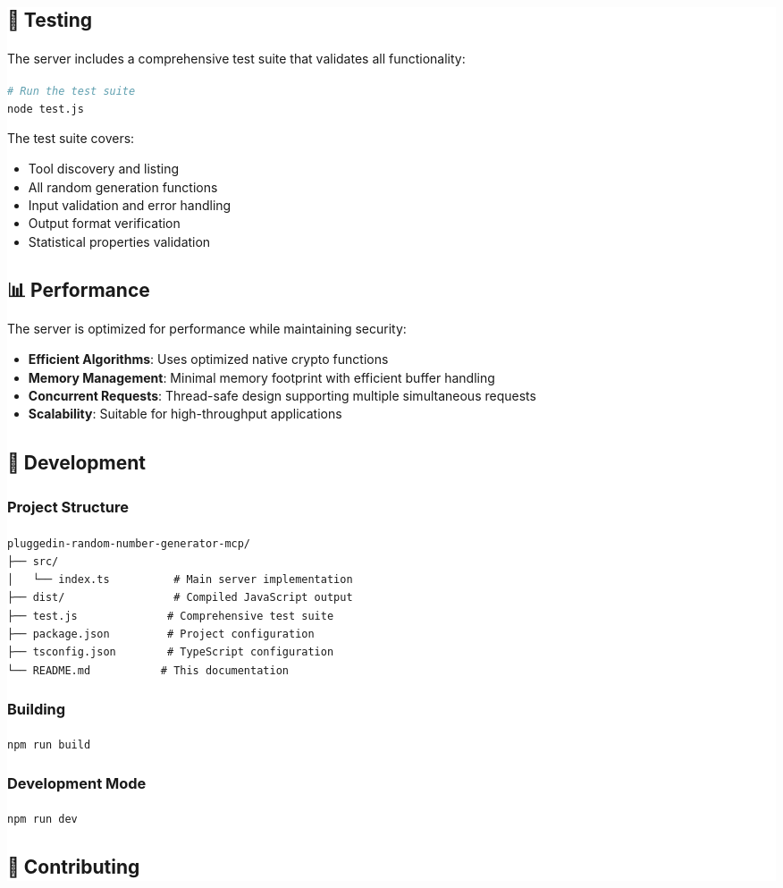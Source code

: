 ## 🧪 Testing

The server includes a comprehensive test suite that validates all functionality:

```bash
# Run the test suite
node test.js
```

The test suite covers:
- Tool discovery and listing
- All random generation functions
- Input validation and error handling
- Output format verification
- Statistical properties validation

## 📊 Performance

The server is optimized for performance while maintaining security:

- **Efficient Algorithms**: Uses optimized native crypto functions
- **Memory Management**: Minimal memory footprint with efficient buffer handling
- **Concurrent Requests**: Thread-safe design supporting multiple simultaneous requests
- **Scalability**: Suitable for high-throughput applications

## 🔧 Development

### Project Structure

```
pluggedin-random-number-generator-mcp/
├── src/
│   └── index.ts          # Main server implementation
├── dist/                 # Compiled JavaScript output
├── test.js              # Comprehensive test suite
├── package.json         # Project configuration
├── tsconfig.json        # TypeScript configuration
└── README.md           # This documentation
```

### Building

```bash
npm run build
```

### Development Mode

```bash
npm run dev
```

## 🤝 Contributing
